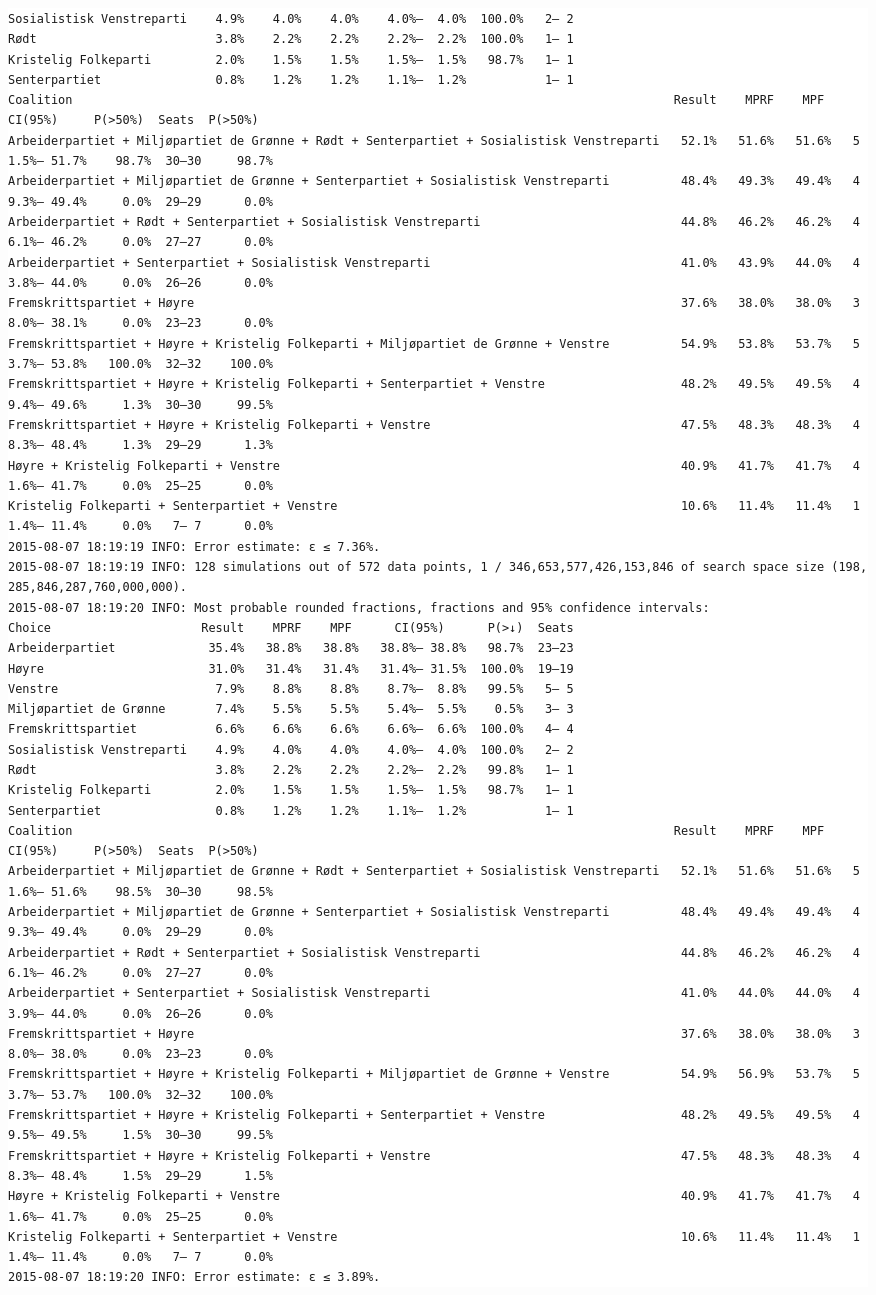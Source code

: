     Sosialistisk Venstreparti    4.9%    4.0%    4.0%    4.0%–  4.0%  100.0%   2– 2
    Rødt                         3.8%    2.2%    2.2%    2.2%–  2.2%  100.0%   1– 1
    Kristelig Folkeparti         2.0%    1.5%    1.5%    1.5%–  1.5%   98.7%   1– 1
    Senterpartiet                0.8%    1.2%    1.2%    1.1%–  1.2%           1– 1
    Coalition                                                                                    Result    MPRF    MPF      CI(95%)     P(>50%)  Seats  P(>50%)
    Arbeiderpartiet + Miljøpartiet de Grønne + Rødt + Senterpartiet + Sosialistisk Venstreparti   52.1%   51.6%   51.6%   51.5%– 51.7%    98.7%  30–30     98.7%
    Arbeiderpartiet + Miljøpartiet de Grønne + Senterpartiet + Sosialistisk Venstreparti          48.4%   49.3%   49.4%   49.3%– 49.4%     0.0%  29–29      0.0%
    Arbeiderpartiet + Rødt + Senterpartiet + Sosialistisk Venstreparti                            44.8%   46.2%   46.2%   46.1%– 46.2%     0.0%  27–27      0.0%
    Arbeiderpartiet + Senterpartiet + Sosialistisk Venstreparti                                   41.0%   43.9%   44.0%   43.8%– 44.0%     0.0%  26–26      0.0%
    Fremskrittspartiet + Høyre                                                                    37.6%   38.0%   38.0%   38.0%– 38.1%     0.0%  23–23      0.0%
    Fremskrittspartiet + Høyre + Kristelig Folkeparti + Miljøpartiet de Grønne + Venstre          54.9%   53.8%   53.7%   53.7%– 53.8%   100.0%  32–32    100.0%
    Fremskrittspartiet + Høyre + Kristelig Folkeparti + Senterpartiet + Venstre                   48.2%   49.5%   49.5%   49.4%– 49.6%     1.3%  30–30     99.5%
    Fremskrittspartiet + Høyre + Kristelig Folkeparti + Venstre                                   47.5%   48.3%   48.3%   48.3%– 48.4%     1.3%  29–29      1.3%
    Høyre + Kristelig Folkeparti + Venstre                                                        40.9%   41.7%   41.7%   41.6%– 41.7%     0.0%  25–25      0.0%
    Kristelig Folkeparti + Senterpartiet + Venstre                                                10.6%   11.4%   11.4%   11.4%– 11.4%     0.0%   7– 7      0.0%
    2015-08-07 18:19:19 INFO: Error estimate: ε ≤ 7.36%.
    2015-08-07 18:19:19 INFO: 128 simulations out of 572 data points, 1 / 346,653,577,426,153,846 of search space size (198,285,846,287,760,000,000).
    2015-08-07 18:19:20 INFO: Most probable rounded fractions, fractions and 95% confidence intervals:
    Choice                     Result    MPRF    MPF      CI(95%)      P(>↓)  Seats
    Arbeiderpartiet             35.4%   38.8%   38.8%   38.8%– 38.8%   98.7%  23–23
    Høyre                       31.0%   31.4%   31.4%   31.4%– 31.5%  100.0%  19–19
    Venstre                      7.9%    8.8%    8.8%    8.7%–  8.8%   99.5%   5– 5
    Miljøpartiet de Grønne       7.4%    5.5%    5.5%    5.4%–  5.5%    0.5%   3– 3
    Fremskrittspartiet           6.6%    6.6%    6.6%    6.6%–  6.6%  100.0%   4– 4
    Sosialistisk Venstreparti    4.9%    4.0%    4.0%    4.0%–  4.0%  100.0%   2– 2
    Rødt                         3.8%    2.2%    2.2%    2.2%–  2.2%   99.8%   1– 1
    Kristelig Folkeparti         2.0%    1.5%    1.5%    1.5%–  1.5%   98.7%   1– 1
    Senterpartiet                0.8%    1.2%    1.2%    1.1%–  1.2%           1– 1
    Coalition                                                                                    Result    MPRF    MPF      CI(95%)     P(>50%)  Seats  P(>50%)
    Arbeiderpartiet + Miljøpartiet de Grønne + Rødt + Senterpartiet + Sosialistisk Venstreparti   52.1%   51.6%   51.6%   51.6%– 51.6%    98.5%  30–30     98.5%
    Arbeiderpartiet + Miljøpartiet de Grønne + Senterpartiet + Sosialistisk Venstreparti          48.4%   49.4%   49.4%   49.3%– 49.4%     0.0%  29–29      0.0%
    Arbeiderpartiet + Rødt + Senterpartiet + Sosialistisk Venstreparti                            44.8%   46.2%   46.2%   46.1%– 46.2%     0.0%  27–27      0.0%
    Arbeiderpartiet + Senterpartiet + Sosialistisk Venstreparti                                   41.0%   44.0%   44.0%   43.9%– 44.0%     0.0%  26–26      0.0%
    Fremskrittspartiet + Høyre                                                                    37.6%   38.0%   38.0%   38.0%– 38.0%     0.0%  23–23      0.0%
    Fremskrittspartiet + Høyre + Kristelig Folkeparti + Miljøpartiet de Grønne + Venstre          54.9%   56.9%   53.7%   53.7%– 53.7%   100.0%  32–32    100.0%
    Fremskrittspartiet + Høyre + Kristelig Folkeparti + Senterpartiet + Venstre                   48.2%   49.5%   49.5%   49.5%– 49.5%     1.5%  30–30     99.5%
    Fremskrittspartiet + Høyre + Kristelig Folkeparti + Venstre                                   47.5%   48.3%   48.3%   48.3%– 48.4%     1.5%  29–29      1.5%
    Høyre + Kristelig Folkeparti + Venstre                                                        40.9%   41.7%   41.7%   41.6%– 41.7%     0.0%  25–25      0.0%
    Kristelig Folkeparti + Senterpartiet + Venstre                                                10.6%   11.4%   11.4%   11.4%– 11.4%     0.0%   7– 7      0.0%
    2015-08-07 18:19:20 INFO: Error estimate: ε ≤ 3.89%.